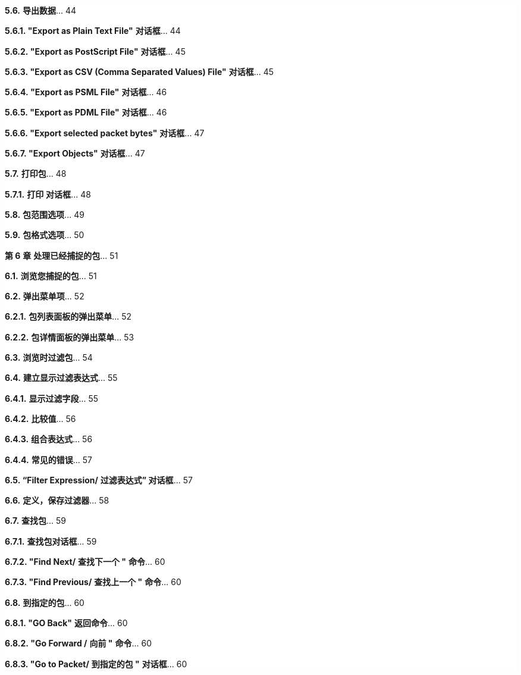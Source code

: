 **5.6.** **导出数据**... 44

**5.6.1. "Export as Plain Text File"** **对话框**... 44

**5.6.2. "Export as PostScript File"** **对话框**... 45

**5.6.3. "Export as CSV (Comma Separated Values) File"** **对话框**... 45

**5.6.4. "Export as PSML File"** **对话框**... 46

**5.6.5. "Export as PDML File"** **对话框**... 46

**5.6.6. "Export selected packet bytes"** **对话框**... 47

**5.6.7. "Export Objects"** **对话框**... 47

**5.7.** **打印包**... 48

**5.7.1.** **打印** **对话框**... 48

**5.8.** **包范围选项**... 49

**5.9.** **包格式选项**... 50

**第 6** **章** **处理已经捕捉的包**... 51

**6.1.** **浏览您捕捉的包**... 51

**6.2.** **弹出菜单项**... 52

**6.2.1.** **包列表面板的弹出菜单**... 52

**6.2.2.** **包详情面板的弹出菜单**... 53

**6.3.** **浏览时过滤包**... 54

**6.4.** **建立显示过滤表达式**... 55

**6.4.1.** **显示过滤字段**... 55

**6.4.2.** **比较值**... 56

**6.4.3.** **组合表达式**... 56

**6.4.4.** **常见的错误**... 57

**6.5. “Filter Expression/** **过滤表达式” 对话框**... 57

**6.6.** **定义，保存过滤器**... 58

**6.7.** **查找包**... 59

**6.7.1.** **查找包对话框**... 59

**6.7.2. "Find Next/** **查找下一个 "** **命令**... 60

**6.7.3. "Find Previous/** **查找上一个 "** **命令**... 60

**6.8.** **到指定的包**... 60

**6.8.1. "GO Back"** **返回命令**... 60

**6.8.2. "Go Forward /** **向前 "** **命令**... 60

**6.8.3. "Go to Packet/** **到指定的包 "** **对话框**... 60
